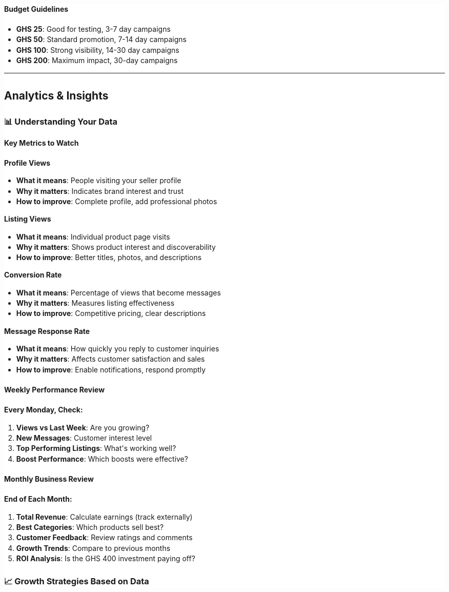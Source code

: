 #### Budget Guidelines
- **GHS 25**: Good for testing, 3-7 day campaigns
- **GHS 50**: Standard promotion, 7-14 day campaigns  
- **GHS 100**: Strong visibility, 14-30 day campaigns
- **GHS 200**: Maximum impact, 30-day campaigns

---

## Analytics & Insights

### 📊 Understanding Your Data

#### Key Metrics to Watch

**Profile Views**
- **What it means**: People visiting your seller profile
- **Why it matters**: Indicates brand interest and trust
- **How to improve**: Complete profile, add professional photos

**Listing Views**
- **What it means**: Individual product page visits
- **Why it matters**: Shows product interest and discoverability
- **How to improve**: Better titles, photos, and descriptions

**Conversion Rate**
- **What it means**: Percentage of views that become messages
- **Why it matters**: Measures listing effectiveness
- **How to improve**: Competitive pricing, clear descriptions

**Message Response Rate**
- **What it means**: How quickly you reply to customer inquiries
- **Why it matters**: Affects customer satisfaction and sales
- **How to improve**: Enable notifications, respond promptly

#### Weekly Performance Review

**Every Monday, Check:**
1. **Views vs Last Week**: Are you growing?
2. **New Messages**: Customer interest level
3. **Top Performing Listings**: What's working well?
4. **Boost Performance**: Which boosts were effective?

#### Monthly Business Review

**End of Each Month:**
1. **Total Revenue**: Calculate earnings (track externally)
2. **Best Categories**: Which products sell best?
3. **Customer Feedback**: Review ratings and comments
4. **Growth Trends**: Compare to previous months
5. **ROI Analysis**: Is the GHS 400 investment paying off?

### 📈 Growth Strategies Based on Data
